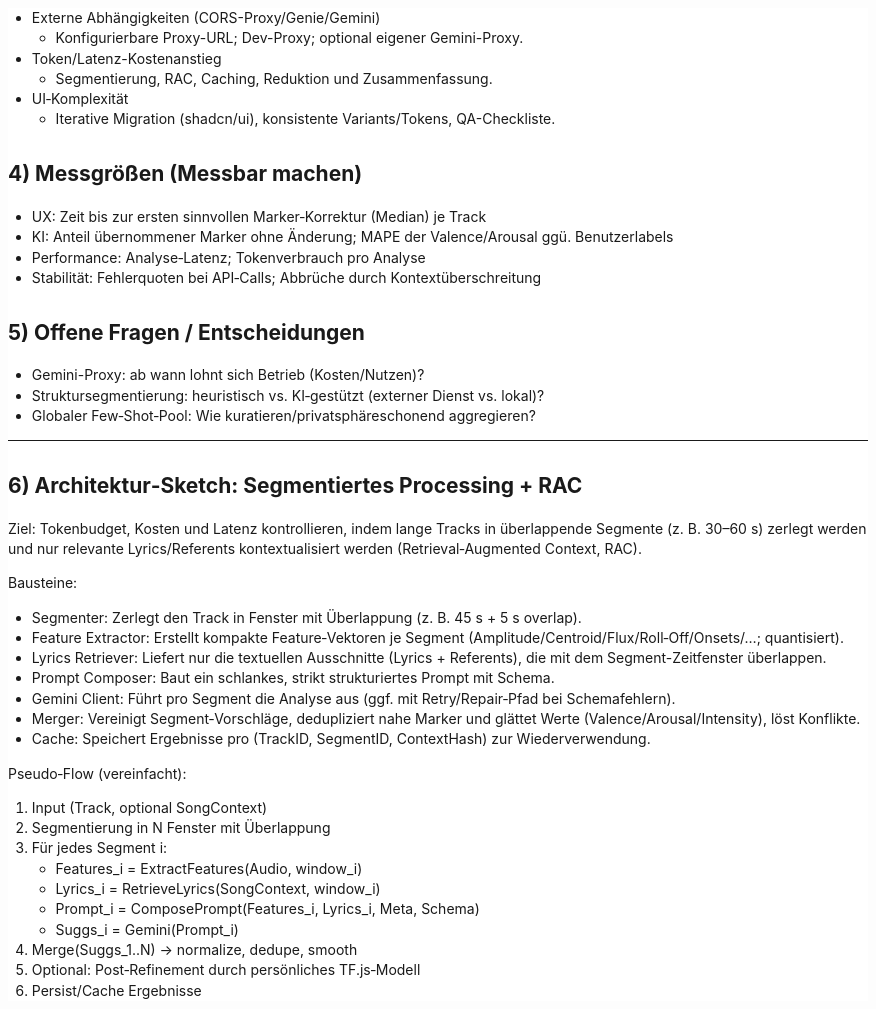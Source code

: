 - Externe Abhängigkeiten (CORS-Proxy/Genie/Gemini)
  - Konfigurierbare Proxy-URL; Dev-Proxy; optional eigener Gemini-Proxy.
- Token/Latenz-Kostenanstieg
  - Segmentierung, RAC, Caching, Reduktion und Zusammenfassung.
- UI‑Komplexität
  - Iterative Migration (shadcn/ui), konsistente Variants/Tokens, QA-Checkliste.

## 4) Messgrößen (Messbar machen)

- UX: Zeit bis zur ersten sinnvollen Marker‑Korrektur (Median) je Track
- KI: Anteil übernommener Marker ohne Änderung; MAPE der Valence/Arousal ggü. Benutzerlabels
- Performance: Analyse‑Latenz; Tokenverbrauch pro Analyse
- Stabilität: Fehlerquoten bei API‑Calls; Abbrüche durch Kontextüberschreitung

## 5) Offene Fragen / Entscheidungen

- Gemini-Proxy: ab wann lohnt sich Betrieb (Kosten/Nutzen)?
- Struktursegmentierung: heuristisch vs. KI‑gestützt (externer Dienst vs. lokal)?
- Globaler Few‑Shot‑Pool: Wie kuratieren/privatsphäreschonend aggregieren?

---

## 6) Architektur‑Sketch: Segmentiertes Processing + RAC

Ziel: Tokenbudget, Kosten und Latenz kontrollieren, indem lange Tracks in überlappende Segmente (z. B. 30–60 s) zerlegt werden und nur relevante Lyrics/Referents kontextualisiert werden (Retrieval‑Augmented Context, RAC).

Bausteine:

- Segmenter: Zerlegt den Track in Fenster mit Überlappung (z. B. 45 s + 5 s overlap).
- Feature Extractor: Erstellt kompakte Feature‑Vektoren je Segment (Amplitude/Centroid/Flux/Roll‑Off/Onsets/…; quantisiert).
- Lyrics Retriever: Liefert nur die textuellen Ausschnitte (Lyrics + Referents), die mit dem Segment-Zeitfenster überlappen.
- Prompt Composer: Baut ein schlankes, strikt strukturiertes Prompt mit Schema.
- Gemini Client: Führt pro Segment die Analyse aus (ggf. mit Retry/Repair‑Pfad bei Schemafehlern).
- Merger: Vereinigt Segment‑Vorschläge, dedupliziert nahe Marker und glättet Werte (Valence/Arousal/Intensity), löst Konflikte.
- Cache: Speichert Ergebnisse pro (TrackID, SegmentID, ContextHash) zur Wiederverwendung.

Pseudo‑Flow (vereinfacht):

1. Input (Track, optional SongContext)
2. Segmentierung in N Fenster mit Überlappung
3. Für jedes Segment i:
   - Features_i = ExtractFeatures(Audio, window_i)
   - Lyrics_i = RetrieveLyrics(SongContext, window_i)
   - Prompt_i = ComposePrompt(Features_i, Lyrics_i, Meta, Schema)
   - Suggs_i = Gemini(Prompt_i)
4. Merge(Suggs_1..N) → normalize, dedupe, smooth
5. Optional: Post‑Refinement durch persönliches TF.js‑Modell
6. Persist/Cache Ergebnisse
